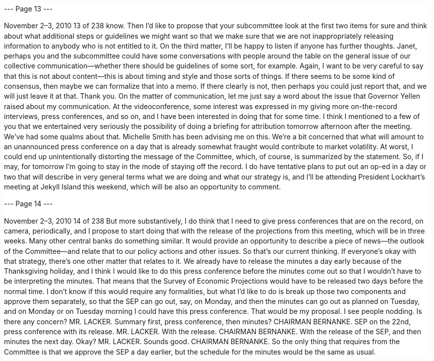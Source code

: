--- Page 13 ---

November 2–3, 2010 13 of 238
know. Then I’d like to propose that your subcommittee look at the first two items for sure and
think about what additional steps or guidelines we might want so that we make sure that we are
not inappropriately releasing information to anybody who is not entitled to it.
On the third matter, I’ll be happy to listen if anyone has further thoughts. Janet, perhaps
you and the subcommittee could have some conversations with people around the table on the
general issue of our collective communication—whether there should be guidelines of some sort,
for example. Again, I want to be very careful to say that this is not about content—this is about
timing and style and those sorts of things. If there seems to be some kind of consensus, then
maybe we can formalize that into a memo. If there clearly is not, then perhaps you could just
report that, and we will just leave it at that. Thank you.
On the matter of communication, let me just say a word about the issue that Governor
Yellen raised about my communication. At the videoconference, some interest was expressed in
my giving more on-the-record interviews, press conferences, and so on, and I have been
interested in doing that for some time. I think I mentioned to a few of you that we entertained
very seriously the possibility of doing a briefing for attribution tomorrow afternoon after the
meeting. We’ve had some qualms about that. Michelle Smith has been advising me on this.
We’re a bit concerned that what will amount to an unannounced press conference on a day that is
already somewhat fraught would contribute to market volatility. At worst, I could end up
unintentionally distorting the message of the Committee, which, of course, is summarized by the
statement. So, if I may, for tomorrow I’m going to stay in the mode of staying off the record. I
do have tentative plans to put out an op-ed in a day or two that will describe in very general
terms what we are doing and what our strategy is, and I’ll be attending President Lockhart’s
meeting at Jekyll Island this weekend, which will be also an opportunity to comment.

--- Page 14 ---

November 2–3, 2010 14 of 238
But more substantively, I do think that I need to give press conferences that are on the
record, on camera, periodically, and I propose to start doing that with the release of the
projections from this meeting, which will be in three weeks. Many other central banks do
something similar. It would provide an opportunity to describe a piece of news—the outlook of
the Committee—and relate that to our policy actions and other issues.
So that’s our current thinking. If everyone’s okay with that strategy, there’s one other
matter that relates to it. We already have to release the minutes a day early because of the
Thanksgiving holiday, and I think I would like to do this press conference before the minutes
come out so that I wouldn’t have to be interpreting the minutes. That means that the Survey of
Economic Projections would have to be released two days before the normal time. I don’t know
if this would require any formalities, but what I’d like to do is break up those two components
and approve them separately, so that the SEP can go out, say, on Monday, and then the minutes
can go out as planned on Tuesday, and on Monday or on Tuesday morning I could have this
press conference. That would be my proposal. I see people nodding. Is there any concern?
MR. LACKER. Summary first, press conference, then minutes?
CHAIRMAN BERNANKE. SEP on the 22nd, press conference with its release.
MR. LACKER. With the release.
CHAIRMAN BERNANKE. With the release of the SEP, and then minutes the next day.
Okay?
MR. LACKER. Sounds good.
CHAIRMAN BERNANKE. So the only thing that requires from the Committee is that
we approve the SEP a day earlier, but the schedule for the minutes would be the same as usual.

